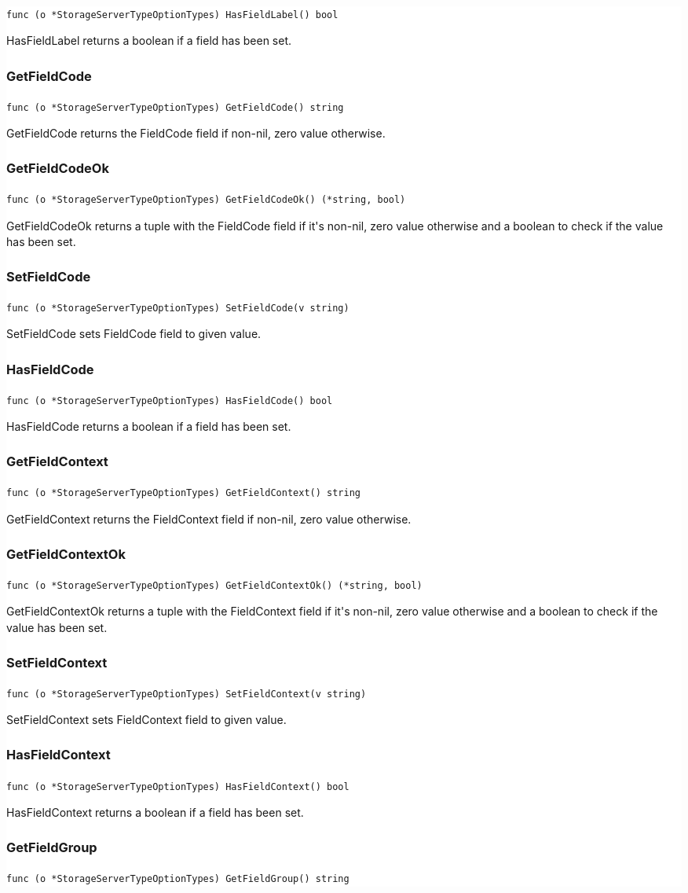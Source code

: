 `func (o *StorageServerTypeOptionTypes) HasFieldLabel() bool`

HasFieldLabel returns a boolean if a field has been set.

### GetFieldCode

`func (o *StorageServerTypeOptionTypes) GetFieldCode() string`

GetFieldCode returns the FieldCode field if non-nil, zero value otherwise.

### GetFieldCodeOk

`func (o *StorageServerTypeOptionTypes) GetFieldCodeOk() (*string, bool)`

GetFieldCodeOk returns a tuple with the FieldCode field if it's non-nil, zero value otherwise
and a boolean to check if the value has been set.

### SetFieldCode

`func (o *StorageServerTypeOptionTypes) SetFieldCode(v string)`

SetFieldCode sets FieldCode field to given value.

### HasFieldCode

`func (o *StorageServerTypeOptionTypes) HasFieldCode() bool`

HasFieldCode returns a boolean if a field has been set.

### GetFieldContext

`func (o *StorageServerTypeOptionTypes) GetFieldContext() string`

GetFieldContext returns the FieldContext field if non-nil, zero value otherwise.

### GetFieldContextOk

`func (o *StorageServerTypeOptionTypes) GetFieldContextOk() (*string, bool)`

GetFieldContextOk returns a tuple with the FieldContext field if it's non-nil, zero value otherwise
and a boolean to check if the value has been set.

### SetFieldContext

`func (o *StorageServerTypeOptionTypes) SetFieldContext(v string)`

SetFieldContext sets FieldContext field to given value.

### HasFieldContext

`func (o *StorageServerTypeOptionTypes) HasFieldContext() bool`

HasFieldContext returns a boolean if a field has been set.

### GetFieldGroup

`func (o *StorageServerTypeOptionTypes) GetFieldGroup() string`
